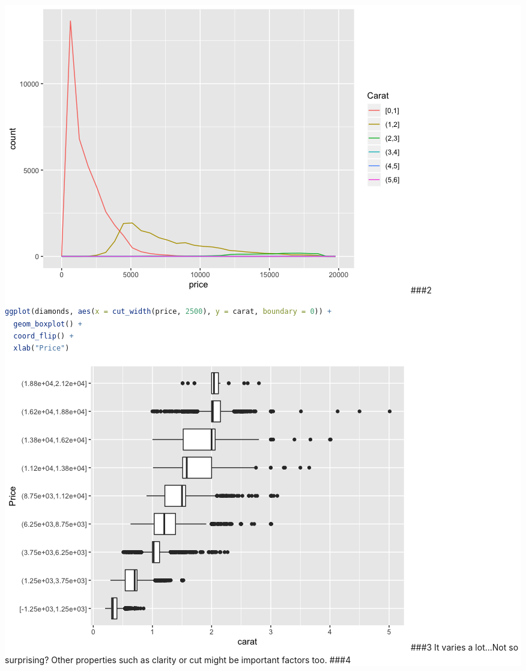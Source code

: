 ![](HW0928_He-Jiang_files/figure-html/unnamed-chunk-19-2.png)
###2

```r
ggplot(diamonds, aes(x = cut_width(price, 2500), y = carat, boundary = 0)) +
  geom_boxplot() +
  coord_flip() +
  xlab("Price")
```

![](HW0928_He-Jiang_files/figure-html/unnamed-chunk-20-1.png)
###3
It varies a lot...Not so surprising? Other properties such as clarity or cut might be important factors too.
###4
